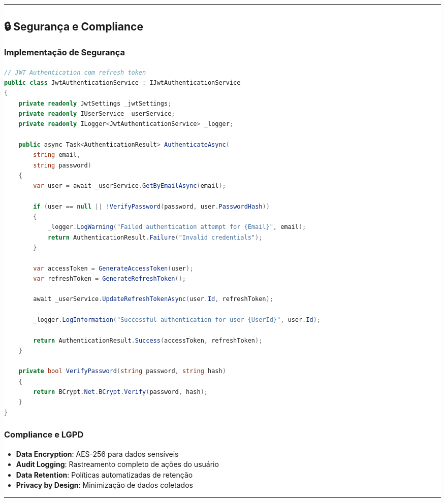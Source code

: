 
---

## 🔒 Segurança e Compliance

### Implementação de Segurança

```csharp
// JWT Authentication com refresh token
public class JwtAuthenticationService : IJwtAuthenticationService
{
    private readonly JwtSettings _jwtSettings;
    private readonly IUserService _userService;
    private readonly ILogger<JwtAuthenticationService> _logger;
    
    public async Task<AuthenticationResult> AuthenticateAsync(
        string email, 
        string password)
    {
        var user = await _userService.GetByEmailAsync(email);
        
        if (user == null || !VerifyPassword(password, user.PasswordHash))
        {
            _logger.LogWarning("Failed authentication attempt for {Email}", email);
            return AuthenticationResult.Failure("Invalid credentials");
        }
        
        var accessToken = GenerateAccessToken(user);
        var refreshToken = GenerateRefreshToken();
        
        await _userService.UpdateRefreshTokenAsync(user.Id, refreshToken);
        
        _logger.LogInformation("Successful authentication for user {UserId}", user.Id);
        
        return AuthenticationResult.Success(accessToken, refreshToken);
    }
    
    private bool VerifyPassword(string password, string hash)
    {
        return BCrypt.Net.BCrypt.Verify(password, hash);
    }
}
```

### Compliance e LGPD

- **Data Encryption**: AES-256 para dados sensíveis
- **Audit Logging**: Rastreamento completo de ações do usuário
- **Data Retention**: Políticas automatizadas de retenção
- **Privacy by Design**: Minimização de dados coletados

---
